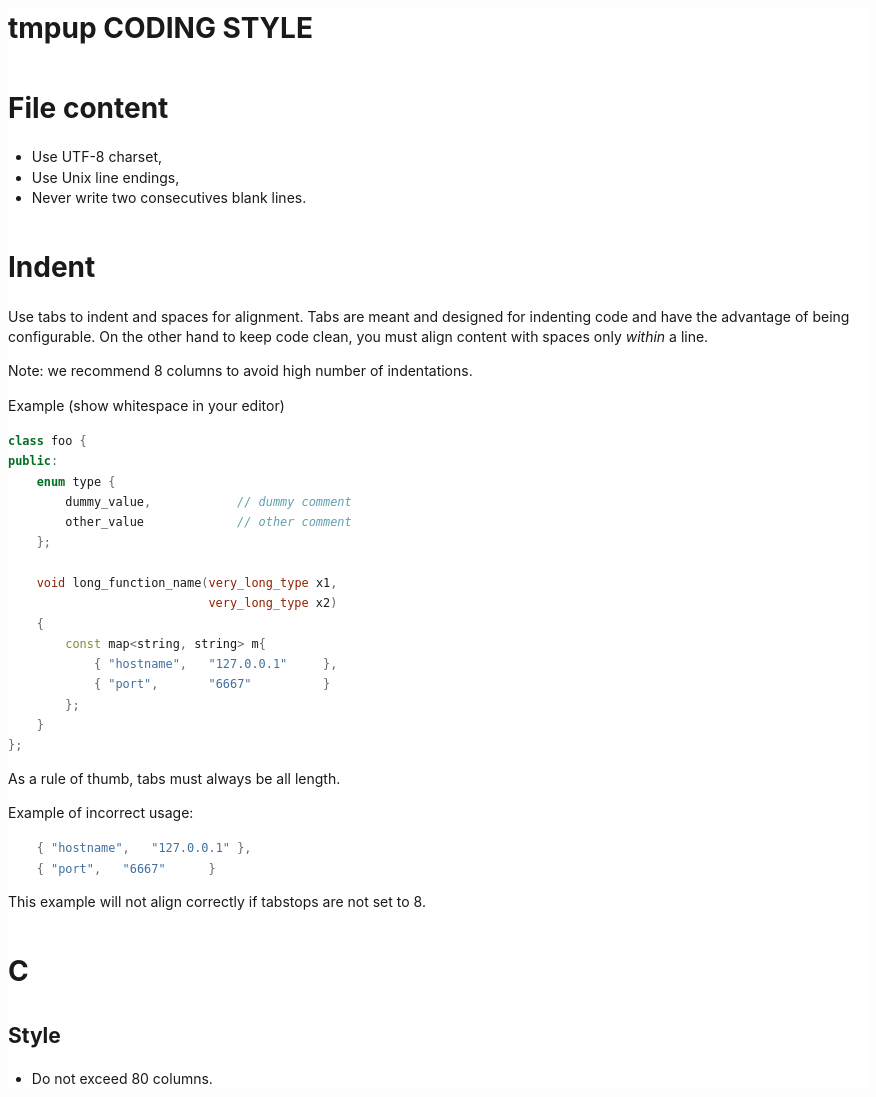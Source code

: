 tmpup CODING STYLE
==================

File content
============

- Use UTF-8 charset,
- Use Unix line endings,
- Never write two consecutives blank lines.

Indent
======

Use tabs to indent and spaces for alignment. Tabs are meant and designed for
indenting code and have the advantage of being configurable. On the other hand
to keep code clean, you must align content with spaces only *within* a line.

Note: we recommend 8 columns to avoid high number of indentations.

Example (show whitespace in your editor)

```cpp
class foo {
public:
	enum type {
		dummy_value,            // dummy comment
		other_value             // other comment
	};

	void long_function_name(very_long_type x1,
	                        very_long_type x2)
	{
		const map<string, string> m{
			{ "hostname",   "127.0.0.1"     },
			{ "port",       "6667"          }
		};
	}
};
```

As a rule of thumb, tabs must always be all length.

Example of incorrect usage:

```cpp
	{ "hostname",	"127.0.0.1"	},
	{ "port",	"6667"		}
```

This example will not align correctly if tabstops are not set to 8.

C
=

Style
-----

- Do not exceed 80 columns.
